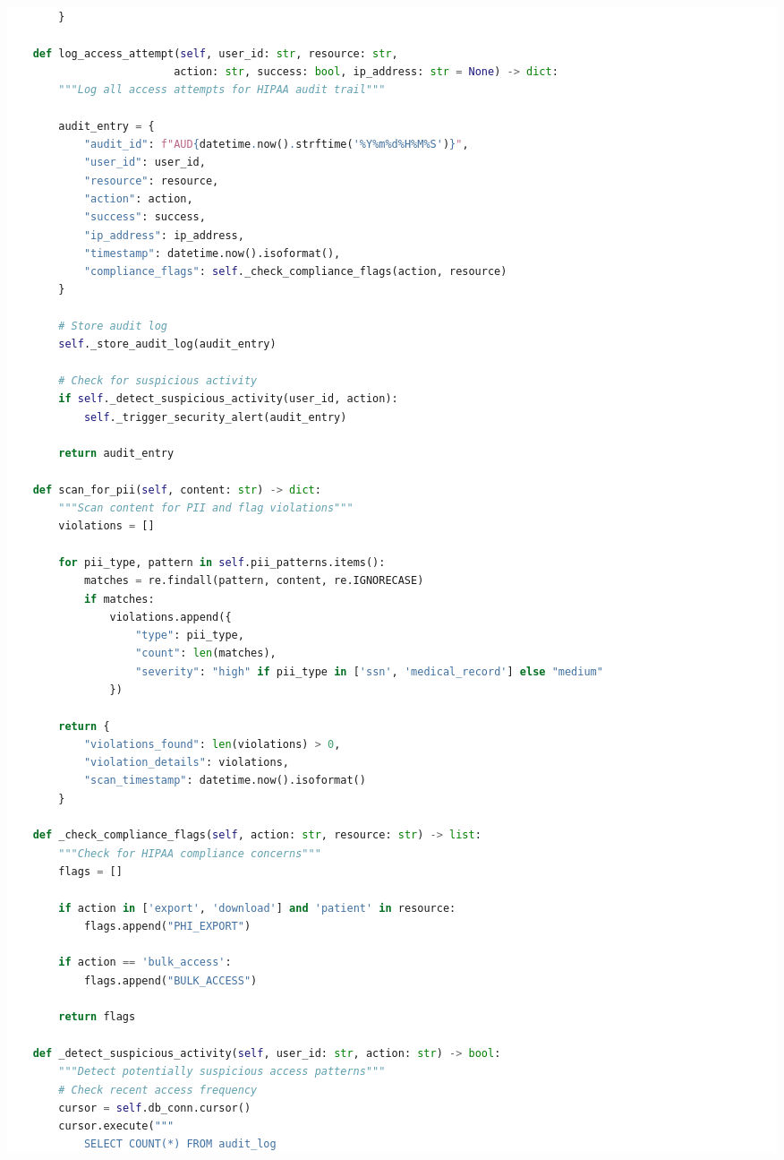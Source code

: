 ```python
        }
    
    def log_access_attempt(self, user_id: str, resource: str, 
                          action: str, success: bool, ip_address: str = None) -> dict:
        """Log all access attempts for HIPAA audit trail"""
        
        audit_entry = {
            "audit_id": f"AUD{datetime.now().strftime('%Y%m%d%H%M%S')}",
            "user_id": user_id,
            "resource": resource,
            "action": action,
            "success": success,
            "ip_address": ip_address,
            "timestamp": datetime.now().isoformat(),
            "compliance_flags": self._check_compliance_flags(action, resource)
        }
        
        # Store audit log
        self._store_audit_log(audit_entry)
        
        # Check for suspicious activity
        if self._detect_suspicious_activity(user_id, action):
            self._trigger_security_alert(audit_entry)
        
        return audit_entry
    
    def scan_for_pii(self, content: str) -> dict:
        """Scan content for PII and flag violations"""
        violations = []
        
        for pii_type, pattern in self.pii_patterns.items():
            matches = re.findall(pattern, content, re.IGNORECASE)
            if matches:
                violations.append({
                    "type": pii_type,
                    "count": len(matches),
                    "severity": "high" if pii_type in ['ssn', 'medical_record'] else "medium"
                })
        
        return {
            "violations_found": len(violations) > 0,
            "violation_details": violations,
            "scan_timestamp": datetime.now().isoformat()
        }
    
    def _check_compliance_flags(self, action: str, resource: str) -> list:
        """Check for HIPAA compliance concerns"""
        flags = []
        
        if action in ['export', 'download'] and 'patient' in resource:
            flags.append("PHI_EXPORT")
        
        if action == 'bulk_access':
            flags.append("BULK_ACCESS")
        
        return flags
    
    def _detect_suspicious_activity(self, user_id: str, action: str) -> bool:
        """Detect potentially suspicious access patterns"""
        # Check recent access frequency
        cursor = self.db_conn.cursor()
        cursor.execute("""
            SELECT COUNT(*) FROM audit_log 
```
